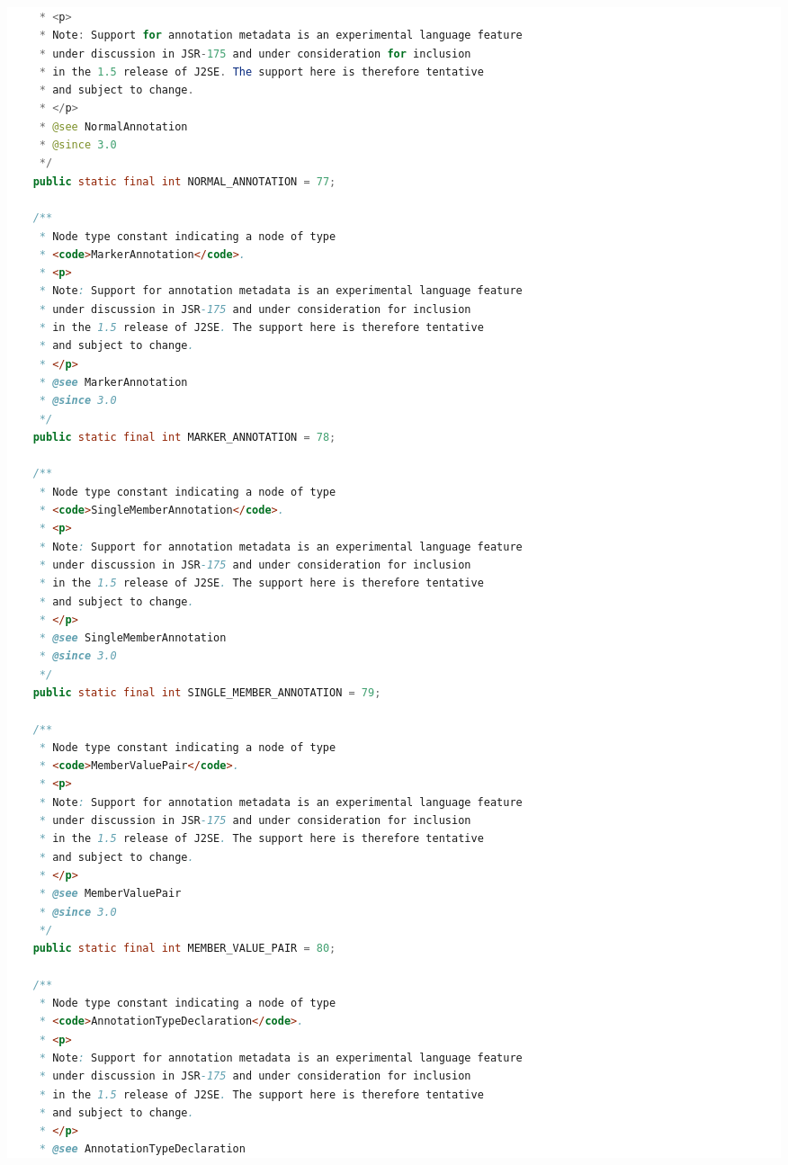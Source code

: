 ```java
	 * <p>
	 * Note: Support for annotation metadata is an experimental language feature 
	 * under discussion in JSR-175 and under consideration for inclusion
	 * in the 1.5 release of J2SE. The support here is therefore tentative
	 * and subject to change.
	 * </p>
	 * @see NormalAnnotation
	 * @since 3.0
	 */
	public static final int NORMAL_ANNOTATION = 77;
	
	/**
	 * Node type constant indicating a node of type 
	 * <code>MarkerAnnotation</code>.
	 * <p>
	 * Note: Support for annotation metadata is an experimental language feature 
	 * under discussion in JSR-175 and under consideration for inclusion
	 * in the 1.5 release of J2SE. The support here is therefore tentative
	 * and subject to change.
	 * </p>
	 * @see MarkerAnnotation
	 * @since 3.0
	 */
	public static final int MARKER_ANNOTATION = 78;
	
	/**
	 * Node type constant indicating a node of type 
	 * <code>SingleMemberAnnotation</code>.
	 * <p>
	 * Note: Support for annotation metadata is an experimental language feature 
	 * under discussion in JSR-175 and under consideration for inclusion
	 * in the 1.5 release of J2SE. The support here is therefore tentative
	 * and subject to change.
	 * </p>
	 * @see SingleMemberAnnotation
	 * @since 3.0
	 */
	public static final int SINGLE_MEMBER_ANNOTATION = 79;
	
	/**
	 * Node type constant indicating a node of type 
	 * <code>MemberValuePair</code>.
	 * <p>
	 * Note: Support for annotation metadata is an experimental language feature 
	 * under discussion in JSR-175 and under consideration for inclusion
	 * in the 1.5 release of J2SE. The support here is therefore tentative
	 * and subject to change.
	 * </p>
	 * @see MemberValuePair
	 * @since 3.0
	 */
	public static final int MEMBER_VALUE_PAIR = 80;
	
	/**
	 * Node type constant indicating a node of type 
	 * <code>AnnotationTypeDeclaration</code>.
	 * <p>
	 * Note: Support for annotation metadata is an experimental language feature 
	 * under discussion in JSR-175 and under consideration for inclusion
	 * in the 1.5 release of J2SE. The support here is therefore tentative
	 * and subject to change.
	 * </p>
	 * @see AnnotationTypeDeclaration
```